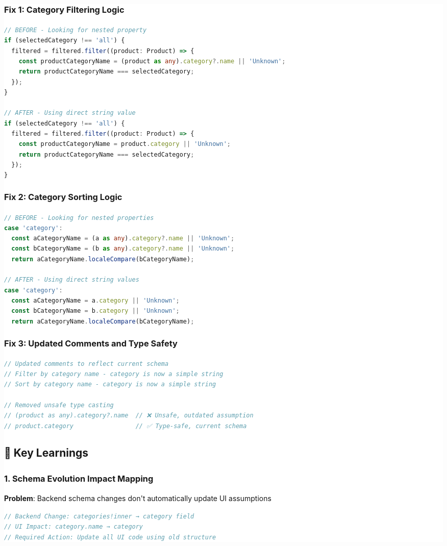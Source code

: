 ### Fix 1: Category Filtering Logic
```typescript
// BEFORE - Looking for nested property
if (selectedCategory !== 'all') {
  filtered = filtered.filter((product: Product) => {
    const productCategoryName = (product as any).category?.name || 'Unknown';
    return productCategoryName === selectedCategory;
  });
}

// AFTER - Using direct string value
if (selectedCategory !== 'all') {
  filtered = filtered.filter((product: Product) => {
    const productCategoryName = product.category || 'Unknown';
    return productCategoryName === selectedCategory;
  });
}
```

### Fix 2: Category Sorting Logic
```typescript
// BEFORE - Looking for nested properties
case 'category':
  const aCategoryName = (a as any).category?.name || 'Unknown';
  const bCategoryName = (b as any).category?.name || 'Unknown';
  return aCategoryName.localeCompare(bCategoryName);

// AFTER - Using direct string values
case 'category':
  const aCategoryName = a.category || 'Unknown';
  const bCategoryName = b.category || 'Unknown';
  return aCategoryName.localeCompare(bCategoryName);
```

### Fix 3: Updated Comments and Type Safety
```typescript
// Updated comments to reflect current schema
// Filter by category name - category is now a simple string
// Sort by category name - category is now a simple string

// Removed unsafe type casting
// (product as any).category?.name  // ❌ Unsafe, outdated assumption
// product.category                 // ✅ Type-safe, current schema
```

## 🎯 Key Learnings

### 1. Schema Evolution Impact Mapping
**Problem**: Backend schema changes don't automatically update UI assumptions
```typescript
// Backend Change: categories!inner → category field
// UI Impact: category.name → category
// Required Action: Update all UI code using old structure
```
